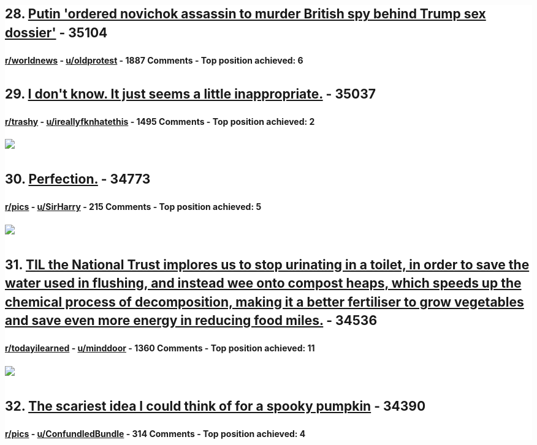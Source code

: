 ## 28. [Putin 'ordered novichok assassin to murder British spy behind Trump sex dossier'](http://reddit.com/r/worldnews/comments/9o4orf/putin_ordered_novichok_assassin_to_murder_british/) - 35104
#### [r/worldnews](http://reddit.com/r/worldnews) - [u/oldprotest](http://reddit.com/u/oldprotest) - 1887 Comments - Top position achieved: 6

## 29. [I don't know. It just seems a little inappropriate.](http://reddit.com/r/trashy/comments/9o2q8g/i_dont_know_it_just_seems_a_little_inappropriate/) - 35037
#### [r/trashy](http://reddit.com/r/trashy) - [u/ireallyfknhatethis](http://reddit.com/u/ireallyfknhatethis) - 1495 Comments - Top position achieved: 2

<a href="https://i.redd.it/tf2bgfmgl5s11.jpg"><img src="https://b.thumbs.redditmedia.com/rVJALNTBrtoV49kpq9MUqkZqVRE6qqCa5xDKY6cAs7c.jpg"></img></a>

## 30. [Perfection.](http://reddit.com/r/pics/comments/9o215i/perfection/) - 34773
#### [r/pics](http://reddit.com/r/pics) - [u/SirHarry](http://reddit.com/u/SirHarry) - 215 Comments - Top position achieved: 5

<a href="https://i.redd.it/n2m24ctzy4s11.jpg"><img src="https://b.thumbs.redditmedia.com/8N4l21YayBOOo4bRUMfP-NrkRfZEHHjjMv2nIMhZ6AU.jpg"></img></a>

## 31. [TIL the National Trust implores us to stop urinating in a toilet, in order to save the water used in flushing, and instead wee onto compost heaps, which speeds up the chemical process of decomposition, making it a better fertiliser to grow vegetables and save even more energy in reducing food miles.](http://reddit.com/r/todayilearned/comments/9o2sco/til_the_national_trust_implores_us_to_stop/) - 34536
#### [r/todayilearned](http://reddit.com/r/todayilearned) - [u/minddoor](http://reddit.com/u/minddoor) - 1360 Comments - Top position achieved: 11

<a href="https://www.telegraph.co.uk/news/earth/earthnews/6554958/Urinate-on-the-compost-heap-to-save-the-planet-says-the-National-Trust.html"><img src="https://b.thumbs.redditmedia.com/YJ1EvAiVd2UzSXsbTE4QOI7jzBSPBH7I3MQ9X6ymOrc.jpg"></img></a>

## 32. [The scariest idea I could think of for a spooky pumpkin](http://reddit.com/r/pics/comments/9o0by5/the_scariest_idea_i_could_think_of_for_a_spooky/) - 34390
#### [r/pics](http://reddit.com/r/pics) - [u/ConfundledBundle](http://reddit.com/u/ConfundledBundle) - 314 Comments - Top position achieved: 4
